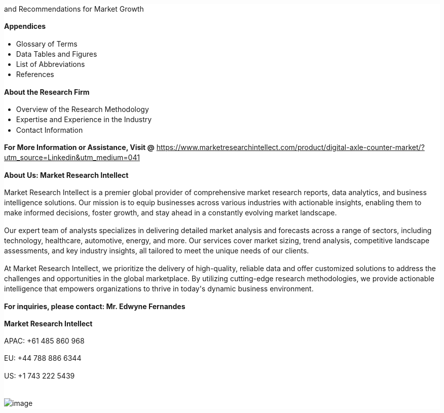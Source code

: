 and Recommendations for Market Growth</li></ul><p><strong>Appendices</strong></p><ul><li>Glossary of Terms</li><li>Data Tables and Figures</li><li>List of Abbreviations</li><li>References</li></ul><p><strong>About the Research Firm</strong></p><ul><li>Overview of the Research Methodology</li><li>Expertise and Experience in the Industry</li><li>Contact Information</li></ul></div><div class="article-main__content" data-test-id="publishing-text-block"><p><span class="font-[700]"><strong>For More Information or Assistance, Visit @</strong>&nbsp;<a href="https://www.marketresearchintellect.com/product/digital-axle-counter-market/?utm_source=Linkedin&utm_medium=041">https://www.marketresearchintellect.com/product/digital-axle-counter-market/?utm_source=Linkedin&utm_medium=041</a></span></p><p><strong>About Us: Market Research Intellect</strong></p><p>Market Research Intellect is a premier global provider of comprehensive market research reports, data analytics, and business intelligence solutions. Our mission is to equip businesses across various industries with actionable insights, enabling them to make informed decisions, foster growth, and stay ahead in a constantly evolving market landscape.</p><p>Our expert team of analysts specializes in delivering detailed market analysis and forecasts across a range of sectors, including technology, healthcare, automotive, energy, and more. Our services cover market sizing, trend analysis, competitive landscape assessments, and key industry insights, all tailored to meet the unique needs of our clients.</p><p>At Market Research Intellect, we prioritize the delivery of high-quality, reliable data and offer customized solutions to address the challenges and opportunities in the global marketplace. By utilizing cutting-edge research methodologies, we provide actionable intelligence that empowers organizations to thrive in today's dynamic business environment.</p><p><strong>For inquiries, please contact: Mr. Edwyne Fernandes</strong></p><p><strong>Market Research Intellect</strong></p><p>APAC: +61 485 860 968</p><p>EU: +44 788 886 6344</p><p>US: +1 743 222 5439</p></div><div class="article-main__content" data-test-id="publishing-text-block">&nbsp;</div>
![image](https://github.com/user-attachments/assets/a6d37a4f-223c-494d-8ffb-1415f2657dea)
